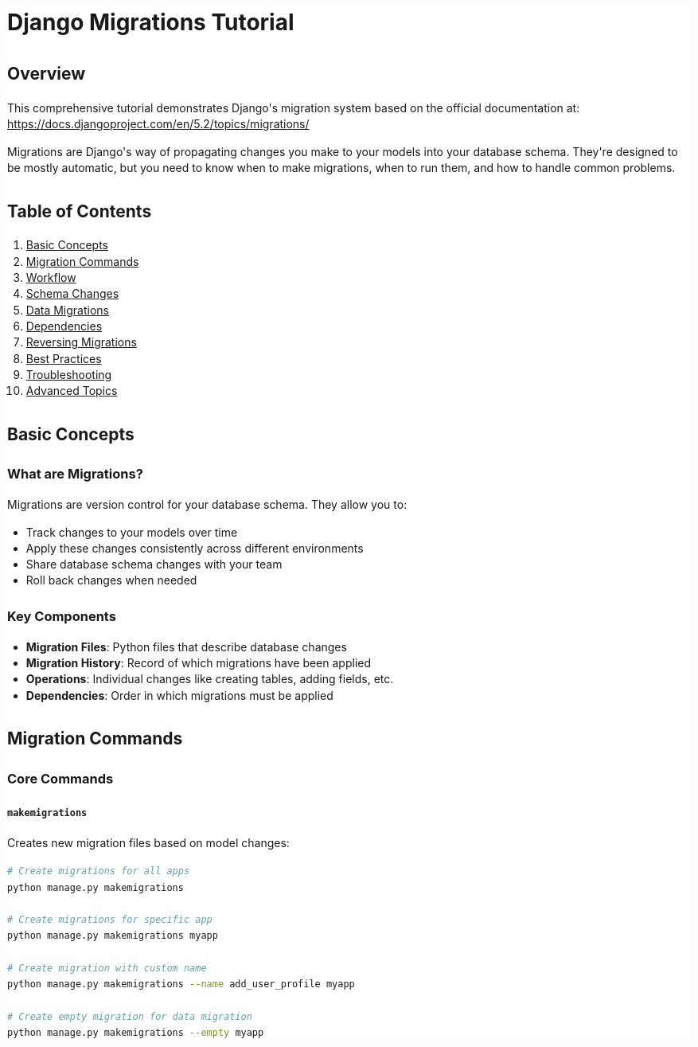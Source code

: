 # Django Migrations Tutorial

## Overview

This comprehensive tutorial demonstrates Django's migration system based on the official documentation at: https://docs.djangoproject.com/en/5.2/topics/migrations/

Migrations are Django's way of propagating changes you make to your models into your database schema. They're designed to be mostly automatic, but you need to know when to make migrations, when to run them, and how to handle common problems.

## Table of Contents

1. [Basic Concepts](#basic-concepts)
2. [Migration Commands](#migration-commands)
3. [Workflow](#workflow)
4. [Schema Changes](#schema-changes)
5. [Data Migrations](#data-migrations)
6. [Dependencies](#dependencies)
7. [Reversing Migrations](#reversing-migrations)
8. [Best Practices](#best-practices)
9. [Troubleshooting](#troubleshooting)
10. [Advanced Topics](#advanced-topics)

## Basic Concepts

### What are Migrations?

Migrations are version control for your database schema. They allow you to:
- Track changes to your models over time
- Apply these changes consistently across different environments
- Share database schema changes with your team
- Roll back changes when needed

### Key Components

- **Migration Files**: Python files that describe database changes
- **Migration History**: Record of which migrations have been applied
- **Operations**: Individual changes like creating tables, adding fields, etc.
- **Dependencies**: Order in which migrations must be applied

## Migration Commands

### Core Commands

#### `makemigrations`
Creates new migration files based on model changes:
```bash
# Create migrations for all apps
python manage.py makemigrations

# Create migrations for specific app
python manage.py makemigrations myapp

# Create migration with custom name
python manage.py makemigrations --name add_user_profile myapp

# Create empty migration for data migration
python manage.py makemigrations --empty myapp
```

